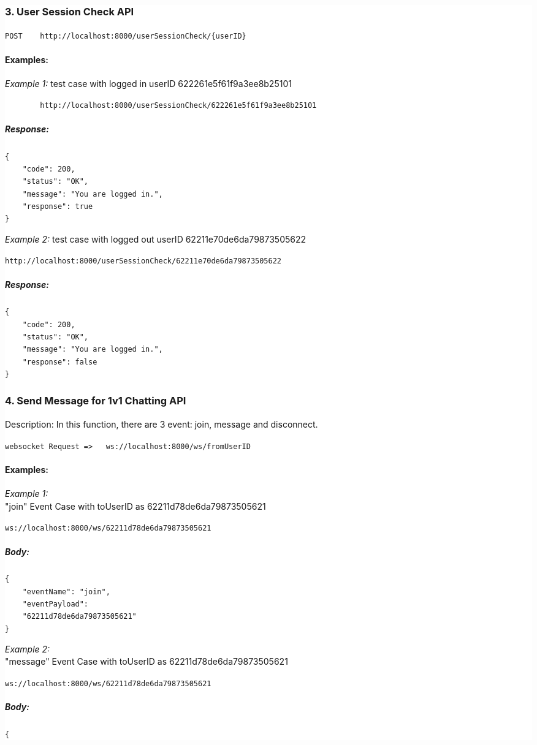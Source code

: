 ```
```

### 3. User Session Check API
```
POST    http://localhost:8000/userSessionCheck/{userID}
```
#### Examples:
*Example 1:*
test case with logged in userID 622261e5f61f9a3ee8b25101
```
        http://localhost:8000/userSessionCheck/622261e5f61f9a3ee8b25101
```
##### Response:
```
{
    "code": 200,
    "status": "OK",
    "message": "You are logged in.",
    "response": true
}
```
*Example 2:*
test case with logged out userID 62211e70de6da79873505622
```
http://localhost:8000/userSessionCheck/62211e70de6da79873505622
```
##### Response:
```
{
    "code": 200,
    "status": "OK",
    "message": "You are logged in.",
    "response": false
}
```
### 4. Send Message for 1v1 Chatting API
Description: 
In this function, there are 3 event: join, message and disconnect. 
```
websocket Request =>   ws://localhost:8000/ws/fromUserID
```
#### Examples:</br>

*Example 1:*</br>
"join" Event Case with toUserID as 62211d78de6da79873505621  </br>
``` 
ws://localhost:8000/ws/62211d78de6da79873505621
```
##### Body:
```
{
    "eventName": "join",
    "eventPayload":
    "62211d78de6da79873505621"
}
```
*Example 2:*</br>
"message" Event Case with toUserID as 62211d78de6da79873505621  </br>
``` 
ws://localhost:8000/ws/62211d78de6da79873505621
```
##### Body:
```
{
```